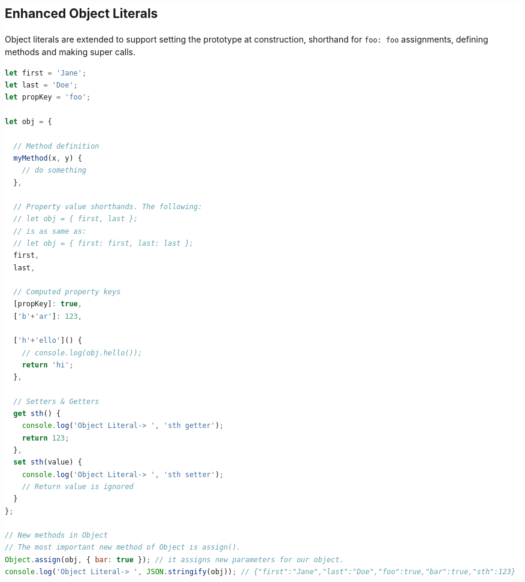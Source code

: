 



## Enhanced Object Literals
Object literals are extended to support setting the prototype at construction, shorthand for `foo: foo` assignments, defining methods and making super calls.

```javascript
let first = 'Jane';
let last = 'Doe';
let propKey = 'foo';

let obj = {

  // Method definition
  myMethod(x, y) {
    // do something
  },

  // Property value shorthands. The following:
  // let obj = { first, last };
  // is as same as:
  // let obj = { first: first, last: last };
  first,
  last,

  // Computed property keys
  [propKey]: true,
  ['b'+'ar']: 123,

  ['h'+'ello']() {
    // console.log(obj.hello());
    return 'hi';
  },

  // Setters & Getters
  get sth() {
    console.log('Object Literal-> ', 'sth getter');
    return 123;
  },
  set sth(value) {
    console.log('Object Literal-> ', 'sth setter');
    // Return value is ignored
  }
};

// New methods in Object
// The most important new method of Object is assign().
Object.assign(obj, { bar: true }); // it assigns new parameters for our object.
console.log('Object Literal-> ', JSON.stringify(obj)); // {"first":"Jane","last":"Doe","foo":true,"bar":true,"sth":123}
```
